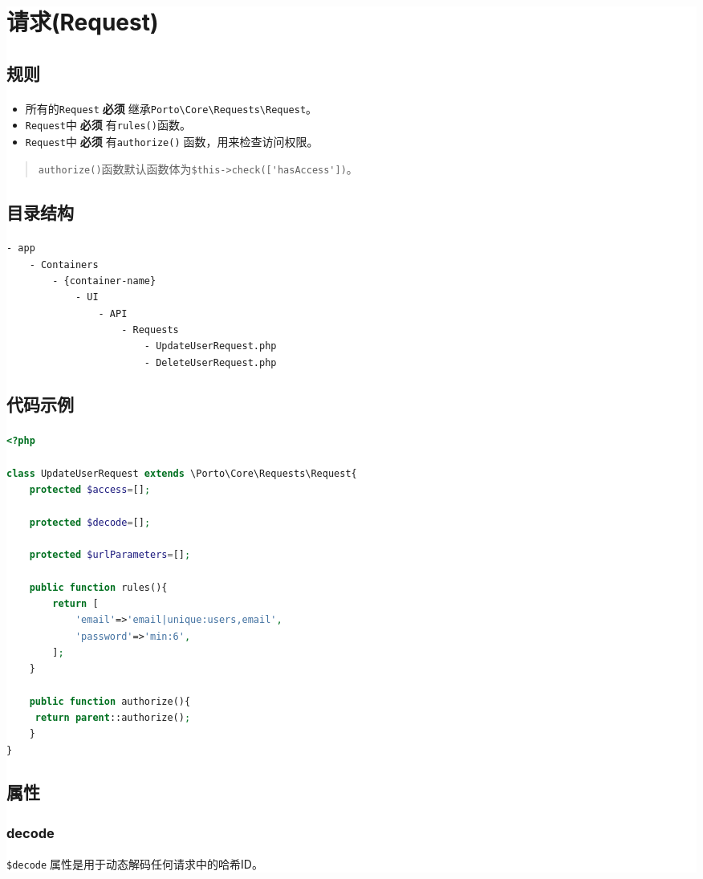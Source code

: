 # 请求(Request)

## 规则
* 所有的`Request` **必须** 继承`Porto\Core\Requests\Request`。
* `Request`中 **必须** 有`rules()`函数。
* `Request`中 **必须** 有`authorize()` 函数，用来检查访问权限。

> `authorize()`函数默认函数体为`$this->check(['hasAccess'])`。

## 目录结构
```text
- app
    - Containers
        - {container-name}
            - UI
                - API
                    - Requests
                        - UpdateUserRequest.php
                        - DeleteUserRequest.php
```

## 代码示例
```php
<?php

class UpdateUserRequest extends \Porto\Core\Requests\Request{
    protected $access=[];
    
    protected $decode=[];
    
    protected $urlParameters=[];
    
    public function rules(){
        return [
            'email'=>'email|unique:users,email',
            'password'=>'min:6',
        ];
    }
    
    public function authorize(){
     return parent::authorize();
    }
}
```

## 属性

### decode
`$decode` 属性是用于动态解码任何请求中的哈希ID。

